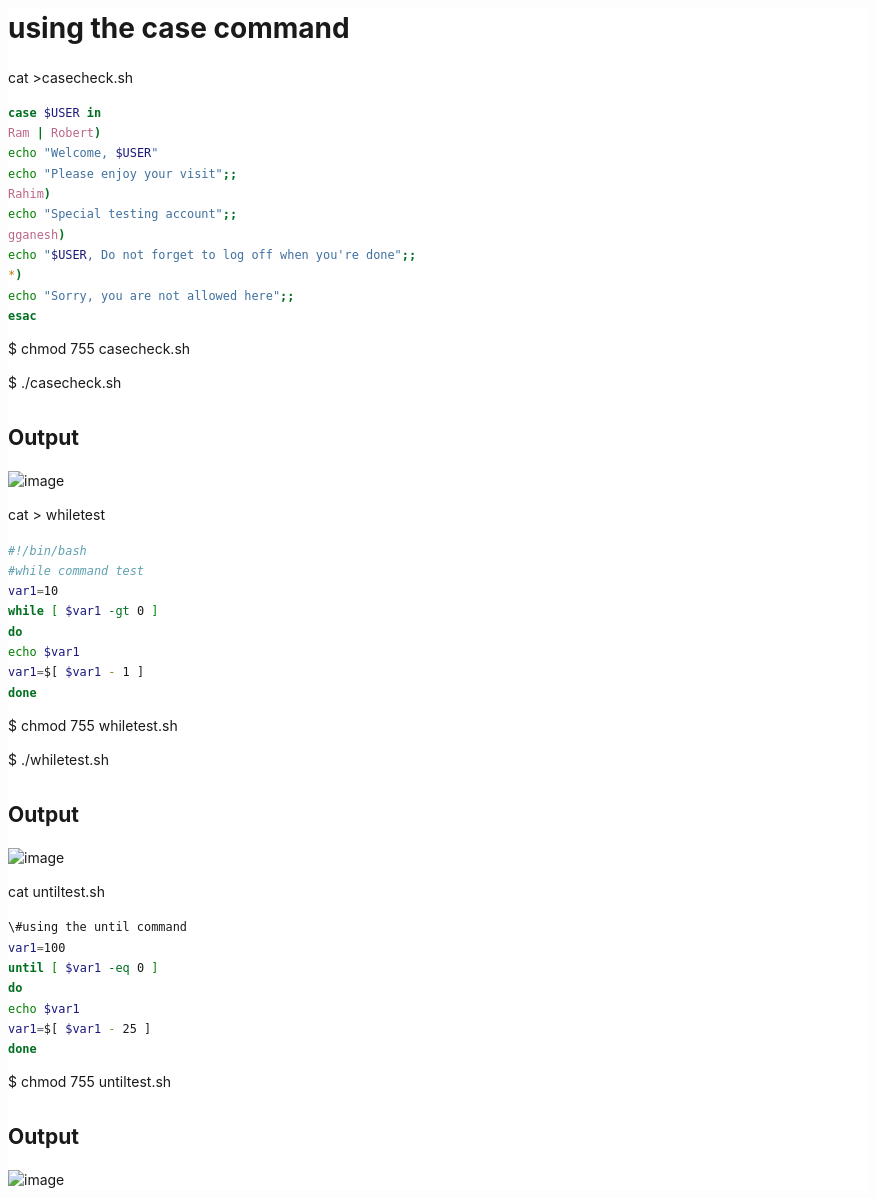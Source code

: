 # using the case command
cat >casecheck.sh 
```bash
case $USER in
Ram | Robert)
echo "Welcome, $USER"
echo "Please enjoy your visit";;
Rahim)
echo "Special testing account";;
gganesh)
echo "$USER, Do not forget to log off when you're done";;
*)
echo "Sorry, you are not allowed here";;
esac
```
$ chmod 755 casecheck.sh 
 
$ ./casecheck.sh 
 ## Output
 <img width="357" height="117" alt="image" src="https://github.com/user-attachments/assets/f5d614cf-b50c-4b8f-a11c-c6ae90da3223" />

cat > whiletest
```bash
#!/bin/bash
#while command test
var1=10
while [ $var1 -gt 0 ]
do
echo $var1
var1=$[ $var1 - 1 ]
done
```
$ chmod 755 whiletest.sh
 
$ ./whiletest.sh
## Output
 <img width="366" height="339" alt="image" src="https://github.com/user-attachments/assets/1d18fe55-8db5-4426-9792-7fc7fae047d2" />

 
cat untiltest.sh 
```bash
\#using the until command
var1=100
until [ $var1 -eq 0 ]
do
echo $var1
var1=$[ $var1 - 25 ]
done
``` 
$ chmod 755 untiltest.sh
 ## Output
 <img width="527" height="171" alt="image" src="https://github.com/user-attachments/assets/7d5b02d5-c36d-41e7-9012-75ccb9695131" />
